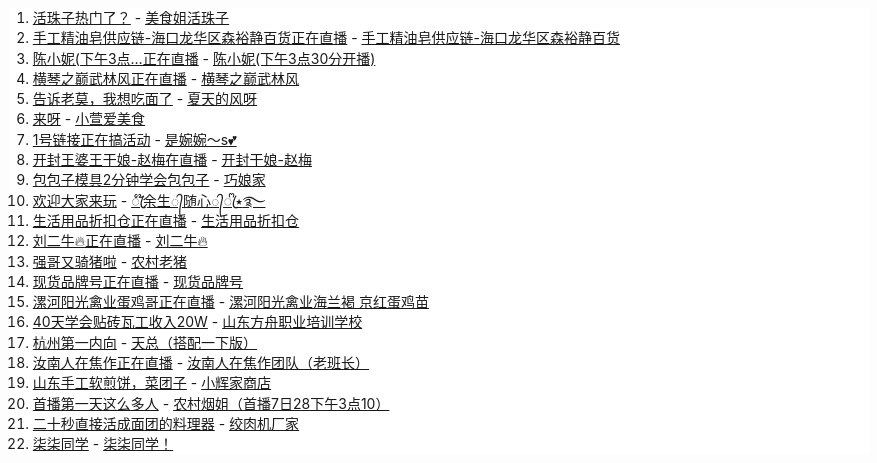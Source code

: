 1. [活珠子热门了？](https://webcast.amemv.com/webcast/reflow/7403266173598452491) - [美食姐活珠子](https://www.iesdouyin.com/share/user/2673657288862535?sec_uid=MS4wLjABAAAAMim1uJI256_ISXBpnW5Pi4CbnZ0i8WBNy4rguhCCLF8djmYSMU7N1iYo7jI_BBfp)
1. [手工精油皂供应链-海口龙华区森裕静百货正在直播](https://webcast.amemv.com/webcast/reflow/7403280691259001652) - [手工精油皂供应链-海口龙华区森裕静百货](https://www.iesdouyin.com/share/user/72323886962?sec_uid=MS4wLjABAAAASkehFf_0PedC7u4eqlel9ucjMYoEGNhxYGdHxXtLNpo)
1. [陈小妮(下午3点…正在直播](https://webcast.amemv.com/webcast/reflow/7403265261479922473) - [陈小妮(下午3点30分开播)](https://www.iesdouyin.com/share/user/104500323188?sec_uid=MS4wLjABAAAAwhcZo2IwUWmu8TsXYU9vV3reBP45eFuGXGjgQqrHw4k)
1. [横琴之巅武林风正在直播](https://webcast.amemv.com/webcast/reflow/7403255886321339148) - [横琴之巅武林风](https://www.iesdouyin.com/share/user/108919364618?sec_uid=MS4wLjABAAAArkb6zea96D0SYd8B8j3_oUldLg__nXIeO95YZh5HPt8)
1. [告诉老莫，我想吃面了](https://webcast.amemv.com/webcast/reflow/7403154513198320418) - [夏天的风呀](https://www.iesdouyin.com/share/user/3092256546359396?sec_uid=MS4wLjABAAAA7wEgkgCN8LNRgIFaRsILAO1CbaYIgA9CkTng-iMZTDuD8rZ5JfjmICcbsHqnCXj5)
1. [来呀](https://webcast.amemv.com/webcast/reflow/7403272302600702732) - [小萱爱美食](https://www.iesdouyin.com/share/user/109135244603?sec_uid=MS4wLjABAAAAifquZwi95FvwaSyMIEjR7X1Qxa_ZZCvydP9R1RGgooU)
1. [1号链接正在搞活动](https://webcast.amemv.com/webcast/reflow/7403234339636448038) - [是婉婉～s💕](https://www.iesdouyin.com/share/user/3373737798537035?sec_uid=MS4wLjABAAAAa3jOyw8nWOecyoUJ4IN_vsEmFqUr_2gZVgyknD9YkMZKoifLgEv7oag6miYFXgRC)
1. [开封王婆王干娘-赵梅在直播](https://webcast.amemv.com/webcast/reflow/7403281196278352703) - [开封干娘-赵梅](https://www.iesdouyin.com/share/user/1319884598019735?sec_uid=MS4wLjABAAAAcCxWx991ev4cBj1KDXmR4SDHlQIsQrKPslQKYbcxeVW5hIlDqHbMJ7Kfl5B2n6ec)
1. [包包子模具2分钟学会包包子](https://webcast.amemv.com/webcast/reflow/7403258868807060250) - [巧娘家](https://www.iesdouyin.com/share/user/4186586840048269?sec_uid=MS4wLjABAAAAiNIGe1yY-FViweT-LlgX4z6Y1ps_o58EByqgbrn_QVPw_XX48xZXk7DdjZsBMFDB)
1. [欢迎大家来玩](https://webcast.amemv.com/webcast/reflow/7402850893686262591) - [ꦿ໊余生᭄随心᭄ꦿᩚ٭࿐](https://www.iesdouyin.com/share/user/101845585210?sec_uid=MS4wLjABAAAAzWprhSuKAvHltpGYSB7CP0WqsUTXHZR5vSaeBSazbQs)
1. [生活用品折扣仓正在直播](https://webcast.amemv.com/webcast/reflow/7402999896611244836) - [生活用品折扣仓](https://www.iesdouyin.com/share/user/3749796600617368?sec_uid=MS4wLjABAAAAFN3OQBphnLFovYU7hPygWWLJeOuLCuloQg6SoSuz4aH-ahgJpPVsdqPPRnqoH2K8)
1. [刘二牛🔥正在直播](https://webcast.amemv.com/webcast/reflow/7403270561469631258) - [刘二牛🔥](https://www.iesdouyin.com/share/user/51121081061?sec_uid=MS4wLjABAAAAHVMdHBxse4D5z9E-ay1RJwCBtGW-G5PTZtQ_pJgkKWw)
1. [强哥又骑猪啦](https://webcast.amemv.com/webcast/reflow/7403281753395514162) - [农村老猪](https://www.iesdouyin.com/share/user/3887468007661623?sec_uid=MS4wLjABAAAAr844lx9irXafZEMT0lB5Y1GjAoIRAtd9zXdePYc9XQoWGAvVm3t6n_sU_a7nPSRk)
1. [现货品牌号正在直播](https://webcast.amemv.com/webcast/reflow/7403245409759480616) - [现货品牌号](https://www.iesdouyin.com/share/user/1931158761515079?sec_uid=MS4wLjABAAAAIU614lTkXXoPh9UWz56t70WvbTFzZgYV9rpvUIvVavz1IfRAS3T1hkZuq0BqoWX4)
1. [漯河阳光禽业蛋鸡哥正在直播](https://webcast.amemv.com/webcast/reflow/7403272383664032522) - [漯河阳光禽业海兰褐 京红蛋鸡苗](https://www.iesdouyin.com/share/user/106126458344?sec_uid=MS4wLjABAAAAXtRfGKVQSWMPiaueUvqw7h3_qJg6oJTsfZtrg3Xf83Y)
1. [40天学会贴砖瓦工收入20W](https://webcast.amemv.com/webcast/reflow/7403271036046969650) - [山东方舟职业培训学校](https://www.iesdouyin.com/share/user/94564194890?sec_uid=MS4wLjABAAAAB65oGkTCbol8nx6KCUMRnhmLpd0hlxteLEx1qWOA3hs)
1. [杭州第一内向](https://webcast.amemv.com/webcast/reflow/7403280878811728651) - [天总（搭配一下版）](https://www.iesdouyin.com/share/user/61087009174?sec_uid=MS4wLjABAAAAsGtRVrBmbvp0OM0bMcDrN1zgcTHVQehCPpsnkAQDLj0)
1. [汝南人在焦作正在直播](https://webcast.amemv.com/webcast/reflow/7403272950109014834) - [汝南人在焦作团队（老班长）](https://www.iesdouyin.com/share/user/75098155888?sec_uid=MS4wLjABAAAASnWOdrDiElh9H1bE7TKaIQesG7ZbR7FUBxLTEirA6wU)
1. [山东手工软煎饼，菜团子](https://webcast.amemv.com/webcast/reflow/7403264242993990427) - [小辉家商店](https://www.iesdouyin.com/share/user/2664842195116411?sec_uid=MS4wLjABAAAAYx7ZheqG1zfglkh8OTWkFHTPFbZBCy7nf10kTSPAE6AUkw8oHFIg3KrD9_gn0v0b)
1. [首播第一天这么多人](https://webcast.amemv.com/webcast/reflow/7403259656191314740) - [农村烟姐（首播7日28下午3点10）](https://www.iesdouyin.com/share/user/2980129834799547?sec_uid=MS4wLjABAAAAXTBl70-8OgKKTBkyT_JaOJJBU_yt2gr8c4xTNPy2KssXKwpYLfOhYQj1dTKYI09c)
1. [二十秒直接活成面团的料理器](https://webcast.amemv.com/webcast/reflow/7403084448478006055) - [绞肉机厂家](https://www.iesdouyin.com/share/user/1557360257809267?sec_uid=MS4wLjABAAAA4briLmta3fNoLcQ69rZibgEAPGNHeZZCQvmPVKDI0AMUyo5uJhje2sQ0PwWeJuCE)
1. [柒柒同学](https://webcast.amemv.com/webcast/reflow/7403218498484325132) - [柒柒同学！](https://www.iesdouyin.com/share/user/2245641349115308?sec_uid=MS4wLjABAAAADACtQZsuUPy_ipMSqxRts2wTYxT4qUaxed61yNg9Kb9yxaHkXMbABi3baIvLo7V1)